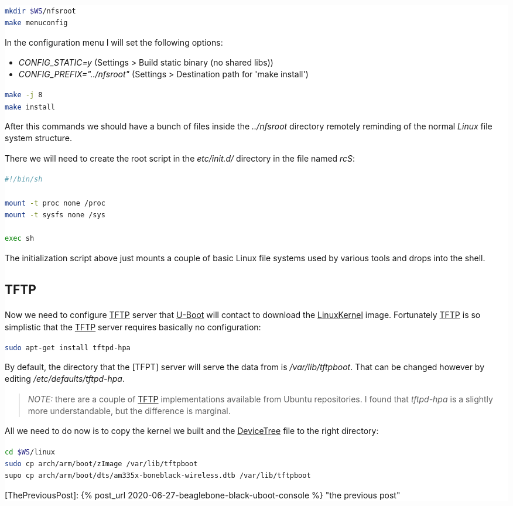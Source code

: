 ```sh
mkdir $WS/nfsroot
make menuconfig
```

In the configuration menu I will set the following options:

* *CONFIG_STATIC=y* (Settings > Build static binary (no shared libs))
* *CONFIG_PREFIX="../nfsroot"* (Settings > Destination path for 'make install')

```sh
make -j 8
make install
```

After this commands we should have a bunch of files inside the *../nfsroot*
directory remotely reminding of the normal *Linux* file system structure.

There we will need to create the root script in the *etc/init.d/* directory in
the file named *rcS*:

```sh
#!/bin/sh

mount -t proc none /proc
mount -t sysfs none /sys

exec sh
```

The initialization script above just mounts a couple of basic Linux file
systems used by various tools and drops into the shell.

## TFTP

Now we need to configure [TFTP] server that [U-Boot] will contact to download
the [LinuxKernel] image. Fortunately [TFTP] is so simplistic that the [TFTP]
server requires basically no configuration:

```sh
sudo apt-get install tftpd-hpa
```

By default, the directory that the [TFPT] server will serve the data from is
*/var/lib/tftpboot*. That can be changed however by editing
*/etc/defaults/tftpd-hpa*.

> *NOTE:* there are a couple of [TFTP] implementations available from Ubuntu
  repositories. I found that *tftpd-hpa* is a slightly more understandable, but
  the difference is marginal.

All we need to do now is to copy the kernel we built and the [DeviceTree] file
to the right directory:

```sh
cd $WS/linux
sudo cp arch/arm/boot/zImage /var/lib/tftpboot
supo cp arch/arm/boot/dts/am335x-boneblack-wireless.dtb /var/lib/tftpboot
```


[Bootlin]: https://bootlin.com/ "Bootlin"
[LinuxKernel]: https://www.kernel.org/ "Linux Kernel"
[BeagleBoneBlack]: https://beagleboard.org/black "BeagleBone Black"
[BeagleBoneBlackWireless]: https://beagleboard.org/black-wireless "BeagleBone Black Wireless"
[DeviceTree]: https://en.wikipedia.org/wiki/Device_tree "Device Tree"
[U-Boot]: https://github.com/u-boot/u-boot "U-Boot"
[BusyBox]: https://www.busybox.net/ "BusyBox"
[TRM]: https://www.ti.com/lit/ug/spruh73q/spruh73q.pdf "Technical Reference Manual"
[ARM]: https://en.wikipedia.org/wiki/ARM_architecture "ARM"
[TFTP]: https://ru.wikipedia.org/wiki/Trivial_File_Transfer_Protocol "TFTP"
[NFS]: https://ru.wikipedia.org/wiki/Network_File_System "NFS"
[MMC]: https://en.wikipedia.org/wiki/MultiMediaCard "MMC"
[EMMC]: https://en.wikipedia.org/wiki/MultiMediaCard#eMMC "eMMC"
[Ethernet]: https://en.wikipedia.org/wiki/Ethernet "Ethernet"
[ThePreviousPost]: {% post_url 2020-06-27-beaglebone-black-uboot-console %} "the previous post"